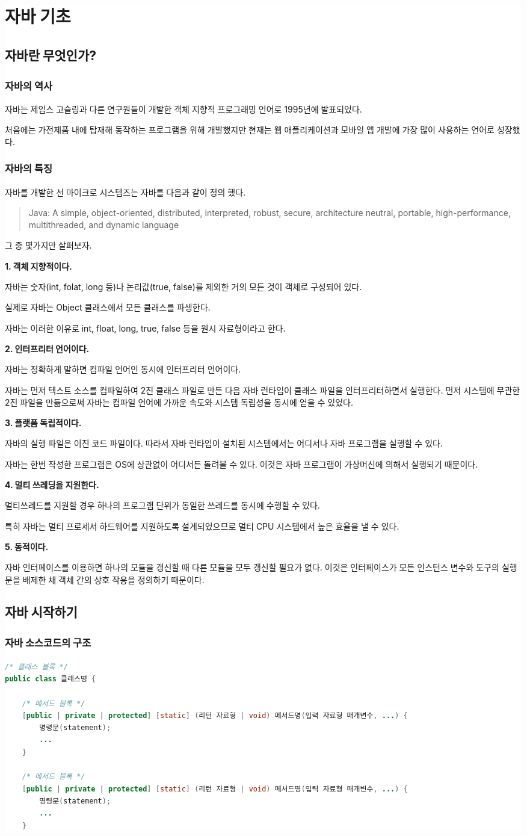# 자바 기초

## 자바란 무엇인가?

### 자바의 역사

자바는 제임스 고슬링과 다른 연구원들이 개발한 객체 지향적 프로그래밍 언어로 1995년에 발표되었다.

처음에는 가전제품 내에 탑재해 동작하는 프로그램을 위해 개발했지만 현재는 웹 애플리케이션과 모바일 앱 개발에 가장 많이 사용하는 언어로 성장했다.

### 자바의 특징

자바를 개발한 선 마이크로 시스템즈는 자바를 다음과 같이 정의 했다.

> Java: A simple, object-oriented, distributed, interpreted, robust, secure, architecture neutral, portable, high-performance, multithreaded, and dynamic language

그 중 몇가지만 살펴보자.

**1. 객체 지향적이다.**

자바는 숫자(int, folat, long 등)나 논리값(true, false)를 제외한 거의 모든 것이 객체로 구성되어 있다.

실제로 자바는 Object 클래스에서 모든 클래스를 파생한다.

자바는 이러한 이유로 int, float, long, true, false 등을 원시 자료형이라고 한다.

**2. 인터프리터 언어이다.**

자바는 정확하게 말하면 컴파일 언어인 동시에 인터프리터 언어이다.

자바는 먼저 텍스트 소스를 컴파일하여 2진 클래스 파일로 만든 다음 자바 런타임이 클래스 파일을 인터프리터하면서 실행한다. 먼저 시스템에 무관한 2진 파일을 만듦으로써 자바는 컴파일 언어에 가까운 속도와 시스템 독립성을 동시에 얻을 수 있었다.

**3. 플랫폼 독립적이다.**

자바의 실행 파일은 이진 코드 파일이다. 따라서 자바 런타임이 설치된 시스템에서는 어디서나 자바 프로그램을 실행할 수 있다.

자바는 한번 작성한 프로그램은 OS에 상관없이 어디서든 돌려볼 수 있다. 이것은 자바 프로그램이 가상머신에 의해서 실행되기 때문이다.

**4. 멀티 쓰레딩을 지원한다.**

멀티쓰레드를 지원할 경우 하나의 프로그램 단위가 동일한 쓰레드를 동시에 수행할 수 있다.

특히 자바는 멀티 프로세서 하드웨어를 지원하도록 설계되었으므로 멀티 CPU 시스템에서 높은 효율을 낼 수 있다.

**5. 동적이다.**

자바 인터페이스를 이용하면 하나의 모듈을 갱신할 때 다른 모듈을 모두 갱신할 필요가 없다. 이것은 인터페이스가 모든 인스턴스 변수와 도구의 실행문을 배제한 채 객체 간의 상호 작용을 정의하기 때문이다.

## 자바 시작하기

### 자바 소스코드의 구조

```java
/* 클래스 블록 */
public class 클래스명 {

	/* 메서드 블록 */
	[public | private | protected] [static] (리턴 자료형 | void) 메서드명(입력 자료형 매개변수, ...) {
		명령문(statement);
		...
	}

	/* 메서드 블록 */
	[public | private | protected] [static] (리턴 자료형 | void) 메서드명(입력 자료형 매개변수, ...) {
		명령문(statement);
		...
	}
```